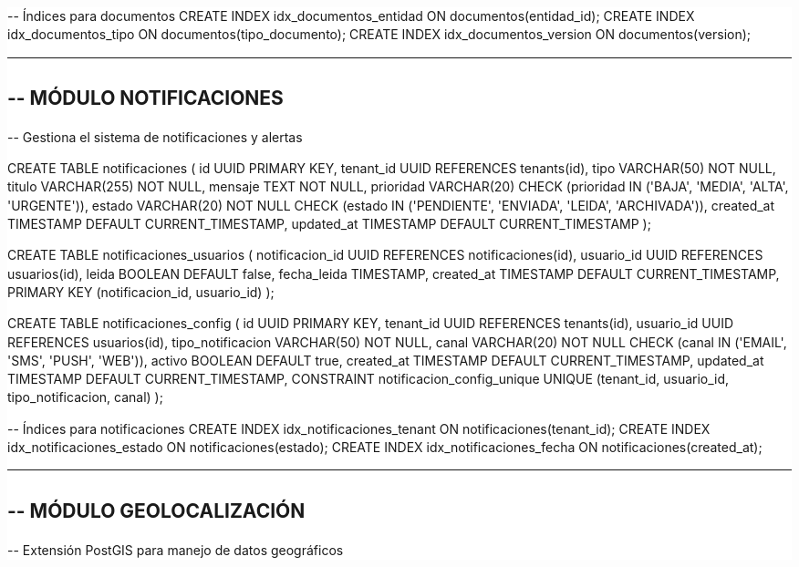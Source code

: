 -- Índices para documentos
CREATE INDEX idx_documentos_entidad ON documentos(entidad_id);
CREATE INDEX idx_documentos_tipo ON documentos(tipo_documento);
CREATE INDEX idx_documentos_version ON documentos(version);

---------------------------
-- MÓDULO NOTIFICACIONES
---------------------------
-- Gestiona el sistema de notificaciones y alertas

CREATE TABLE notificaciones (
    id UUID PRIMARY KEY,
    tenant_id UUID REFERENCES tenants(id),
    tipo VARCHAR(50) NOT NULL,
    titulo VARCHAR(255) NOT NULL,
    mensaje TEXT NOT NULL,
    prioridad VARCHAR(20) CHECK (prioridad IN ('BAJA', 'MEDIA', 'ALTA', 'URGENTE')),
    estado VARCHAR(20) NOT NULL CHECK (estado IN ('PENDIENTE', 'ENVIADA', 'LEIDA', 'ARCHIVADA')),
    created_at TIMESTAMP DEFAULT CURRENT_TIMESTAMP,
    updated_at TIMESTAMP DEFAULT CURRENT_TIMESTAMP
);

CREATE TABLE notificaciones_usuarios (
    notificacion_id UUID REFERENCES notificaciones(id),
    usuario_id UUID REFERENCES usuarios(id),
    leida BOOLEAN DEFAULT false,
    fecha_leida TIMESTAMP,
    created_at TIMESTAMP DEFAULT CURRENT_TIMESTAMP,
    PRIMARY KEY (notificacion_id, usuario_id)
);

CREATE TABLE notificaciones_config (
    id UUID PRIMARY KEY,
    tenant_id UUID REFERENCES tenants(id),
    usuario_id UUID REFERENCES usuarios(id),
    tipo_notificacion VARCHAR(50) NOT NULL,
    canal VARCHAR(20) NOT NULL CHECK (canal IN ('EMAIL', 'SMS', 'PUSH', 'WEB')),
    activo BOOLEAN DEFAULT true,
    created_at TIMESTAMP DEFAULT CURRENT_TIMESTAMP,
    updated_at TIMESTAMP DEFAULT CURRENT_TIMESTAMP,
    CONSTRAINT notificacion_config_unique UNIQUE (tenant_id, usuario_id, tipo_notificacion, canal)
);

-- Índices para notificaciones
CREATE INDEX idx_notificaciones_tenant ON notificaciones(tenant_id);
CREATE INDEX idx_notificaciones_estado ON notificaciones(estado);
CREATE INDEX idx_notificaciones_fecha ON notificaciones(created_at);

---------------------------
-- MÓDULO GEOLOCALIZACIÓN
---------------------------
-- Extensión PostGIS para manejo de datos geográficos
